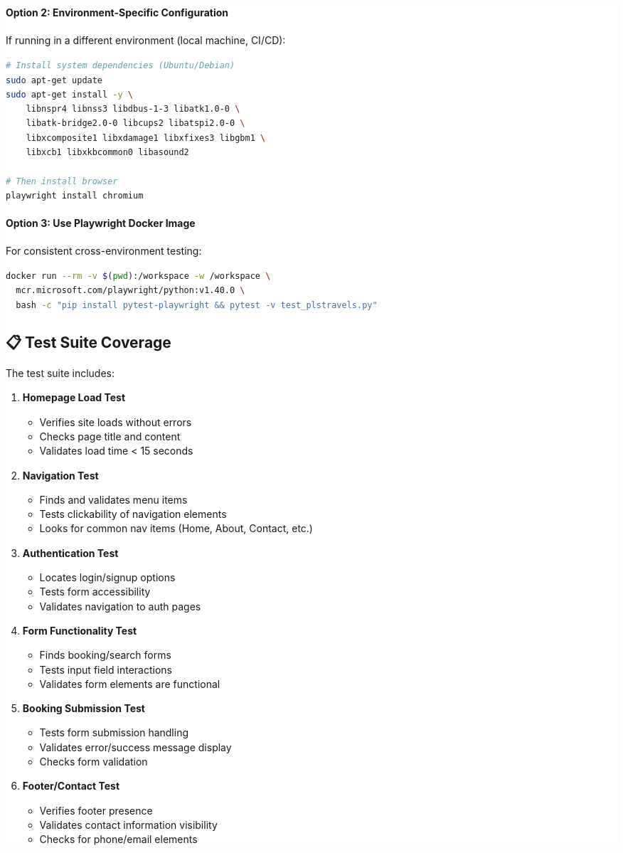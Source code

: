 #### Option 2: Environment-Specific Configuration
If running in a different environment (local machine, CI/CD):

```bash
# Install system dependencies (Ubuntu/Debian)
sudo apt-get update
sudo apt-get install -y \
    libnspr4 libnss3 libdbus-1-3 libatk1.0-0 \
    libatk-bridge2.0-0 libcups2 libatspi2.0-0 \
    libxcomposite1 libxdamage1 libxfixes3 libgbm1 \
    libxcb1 libxkbcommon0 libasound2

# Then install browser
playwright install chromium
```

#### Option 3: Use Playwright Docker Image
For consistent cross-environment testing:

```bash
docker run --rm -v $(pwd):/workspace -w /workspace \
  mcr.microsoft.com/playwright/python:v1.40.0 \
  bash -c "pip install pytest-playwright && pytest -v test_plstravels.py"
```

## 📋 Test Suite Coverage

The test suite includes:

1. **Homepage Load Test**
   - Verifies site loads without errors
   - Checks page title and content
   - Validates load time < 15 seconds

2. **Navigation Test**
   - Finds and validates menu items
   - Tests clickability of navigation elements
   - Looks for common nav items (Home, About, Contact, etc.)

3. **Authentication Test**
   - Locates login/signup options
   - Tests form accessibility
   - Validates navigation to auth pages

4. **Form Functionality Test**
   - Finds booking/search forms
   - Tests input field interactions
   - Validates form elements are functional

5. **Booking Submission Test**
   - Tests form submission handling
   - Validates error/success message display
   - Checks form validation

6. **Footer/Contact Test**
   - Verifies footer presence
   - Validates contact information visibility
   - Checks for phone/email elements
